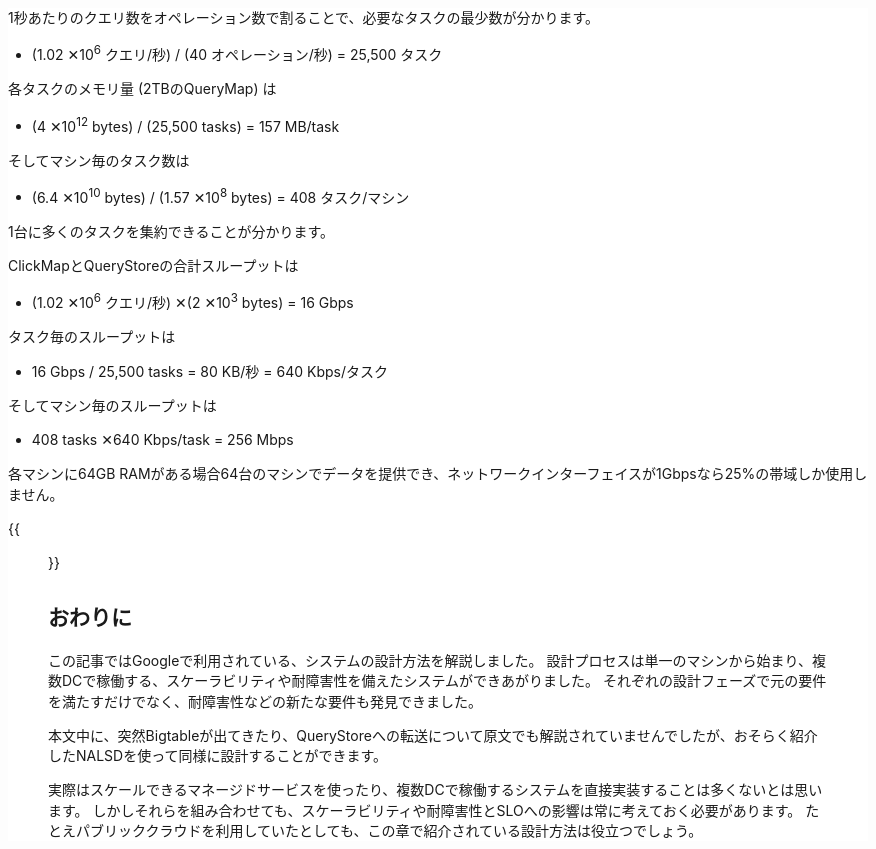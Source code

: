 1秒あたりのクエリ数をオペレーション数で割ることで、必要なタスクの最少数が分かります。

- (1.02 ✕10<sup>6</sup> クエリ/秒) / (40 オペレーション/秒) = 25,500 タスク

各タスクのメモリ量 (2TBのQueryMap) は

- (4 ✕10<sup>12</sup> bytes) / (25,500 tasks) = 157 MB/task

そしてマシン毎のタスク数は

- (6.4 ✕10<sup>10</sup> bytes) / (1.57 ✕10<sup>8</sup> bytes) = 408 タスク/マシン

1台に多くのタスクを集約できることが分かります。

ClickMapとQueryStoreの合計スループットは

- (1.02 ✕10<sup>6</sup> クエリ/秒) ✕(2 ✕10<sup>3</sup> bytes) = 16 Gbps

タスク毎のスループットは

- 16 Gbps / 25,500 tasks = 80 KB/秒 = 640 Kbps/タスク

そしてマシン毎のスループットは

- 408 tasks ✕640 Kbps/task = 256 Mbps

各マシンに64GB RAMがある場合64台のマシンでデータを提供でき、ネットワークインターフェイスが1Gbpsなら25%の帯域しか使用しません。

{{<figure src="multidatacenter-design.png" title="複数DCの設計 (The Site Reliability WorkbookのFigure 12-4より)" >}}

## おわりに

この記事ではGoogleで利用されている、システムの設計方法を解説しました。
設計プロセスは単一のマシンから始まり、複数DCで稼働する、スケーラビリティや耐障害性を備えたシステムができあがりました。
それぞれの設計フェーズで元の要件を満たすだけでなく、耐障害性などの新たな要件も発見できました。

本文中に、突然Bigtableが出てきたり、QueryStoreへの転送について原文でも解説されていませんでしたが、おそらく紹介したNALSDを使って同様に設計することができます。

実際はスケールできるマネージドサービスを使ったり、複数DCで稼働するシステムを直接実装することは多くないとは思います。
しかしそれらを組み合わせても、スケーラビリティや耐障害性とSLOへの影響は常に考えておく必要があります。
たとえパブリッククラウドを利用していたとしても、この章で紹介されている設計方法は役立つでしょう。

[Bigtable]: https://research.google/pubs/pub27898/
[MapReduce]: https://en.wikipedia.org/wiki/MapReduce
[Paxos]: https://en.wikipedia.org/wiki/Paxos_(computer_science)
[fig12-1]: https://sre.google/workbook/non-abstract-design/#basic-logJoiner-design
[fig12-2]: https://sre.google/workbook/non-abstract-design/#how-should-sharding-work
[fig12-3]: https://sre.google/workbook/non-abstract-design/#sharding-of-logs
[fig12-4]: https://sre.google/workbook/non-abstract-design/#multidatacenter-design


[non-abstract-design]: https://sre.google/workbook/non-abstract-design/